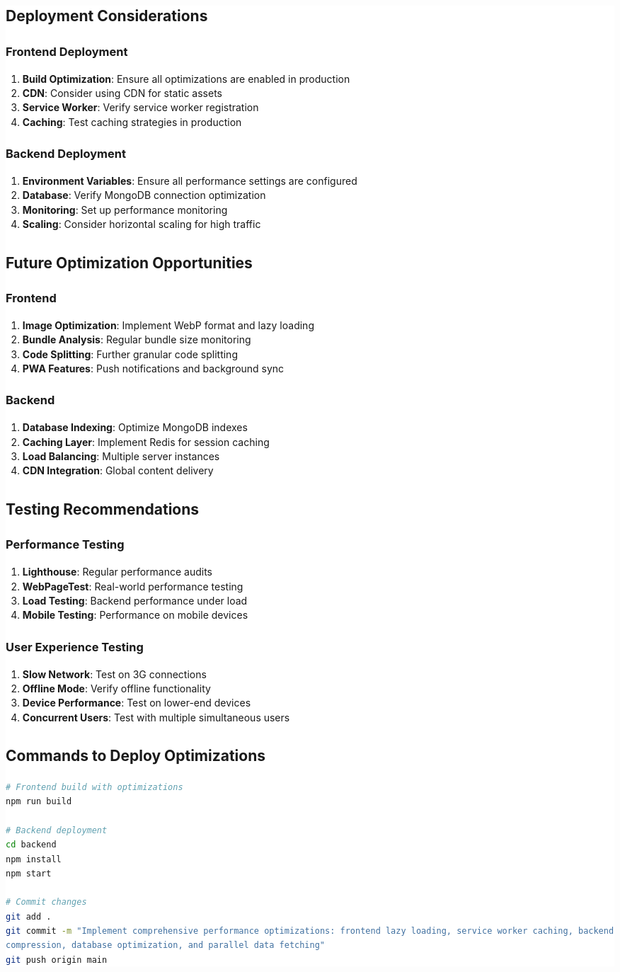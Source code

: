 ## Deployment Considerations

### Frontend Deployment
1. **Build Optimization**: Ensure all optimizations are enabled in production
2. **CDN**: Consider using CDN for static assets
3. **Service Worker**: Verify service worker registration
4. **Caching**: Test caching strategies in production

### Backend Deployment
1. **Environment Variables**: Ensure all performance settings are configured
2. **Database**: Verify MongoDB connection optimization
3. **Monitoring**: Set up performance monitoring
4. **Scaling**: Consider horizontal scaling for high traffic

## Future Optimization Opportunities

### Frontend
1. **Image Optimization**: Implement WebP format and lazy loading
2. **Bundle Analysis**: Regular bundle size monitoring
3. **Code Splitting**: Further granular code splitting
4. **PWA Features**: Push notifications and background sync

### Backend
1. **Database Indexing**: Optimize MongoDB indexes
2. **Caching Layer**: Implement Redis for session caching
3. **Load Balancing**: Multiple server instances
4. **CDN Integration**: Global content delivery

## Testing Recommendations

### Performance Testing
1. **Lighthouse**: Regular performance audits
2. **WebPageTest**: Real-world performance testing
3. **Load Testing**: Backend performance under load
4. **Mobile Testing**: Performance on mobile devices

### User Experience Testing
1. **Slow Network**: Test on 3G connections
2. **Offline Mode**: Verify offline functionality
3. **Device Performance**: Test on lower-end devices
4. **Concurrent Users**: Test with multiple simultaneous users

## Commands to Deploy Optimizations

```bash
# Frontend build with optimizations
npm run build

# Backend deployment
cd backend
npm install
npm start

# Commit changes
git add .
git commit -m "Implement comprehensive performance optimizations: frontend lazy loading, service worker caching, backend compression, database optimization, and parallel data fetching"
git push origin main
```

